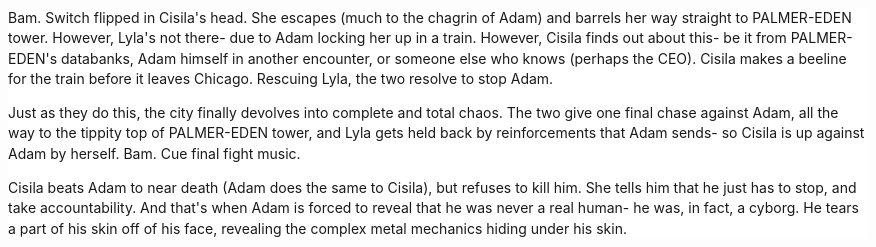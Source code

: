 Bam. Switch flipped in Cisila's head. She escapes (much to the chagrin of Adam) and barrels her way straight to PALMER-EDEN tower. However, Lyla's not there- due to Adam locking her up in a train. However, Cisila finds out about this- be it from PALMER-EDEN's databanks, Adam himself in another encounter, or someone else who knows (perhaps the CEO). Cisila makes a beeline for the train before it leaves Chicago. Rescuing Lyla, the two resolve to stop Adam. 

Just as they do this, the city finally devolves into complete and total chaos. The two give one final chase against Adam, all the way to the tippity top of PALMER-EDEN tower, and Lyla gets held back by reinforcements that Adam sends- so Cisila is up against Adam by herself. Bam. Cue final fight music.

Cisila beats Adam to near death (Adam does the same to Cisila), but refuses to kill him. She tells him that he just has to stop, and take accountability. And that's when Adam is forced to reveal that he was never a real human- he was, in fact, a cyborg. He tears a part of his skin off of his face, revealing the complex metal mechanics hiding under his skin.

